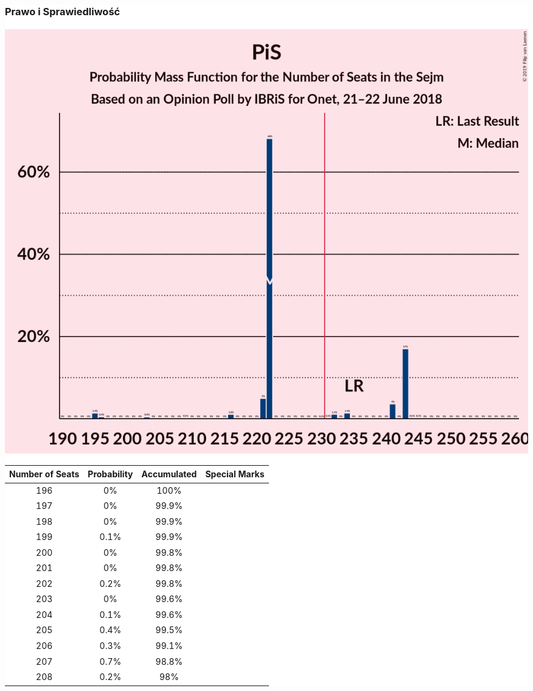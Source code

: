 ### Prawo i Sprawiedliwość

![Graph with seats probability mass function not yet produced](2018-06-22-IBRiS-coalitions-seats-pmf-pis.png "Seats Probability Mass Function")

| Number of Seats | Probability | Accumulated | Special Marks |
|:---------------:|:-----------:|:-----------:|:-------------:|
| 196 | 0% | 100% |  |
| 197 | 0% | 99.9% |  |
| 198 | 0% | 99.9% |  |
| 199 | 0.1% | 99.9% |  |
| 200 | 0% | 99.8% |  |
| 201 | 0% | 99.8% |  |
| 202 | 0.2% | 99.8% |  |
| 203 | 0% | 99.6% |  |
| 204 | 0.1% | 99.6% |  |
| 205 | 0.4% | 99.5% |  |
| 206 | 0.3% | 99.1% |  |
| 207 | 0.7% | 98.8% |  |
| 208 | 0.2% | 98% |  |